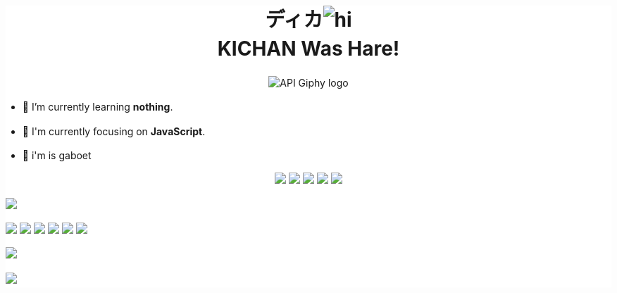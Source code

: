 <h1 align="center">ディカ<img src="https://user-images.githubusercontent.com/1303154/88677602-1635ba80-d120-11ea-84d8-d263ba5fc3c0.gif" width="40px" alt="hi"><br>KICHAN Was Hare!</h1>

<p align="center">

<img src="https://i.ibb.co/1zWbJJc/images-14.jpg" width="100%" alt="API Giphy logo"/>

</p>

- 🌱 I’m currently learning **nothing**.

- 👀 I'm currently focusing on **JavaScript**.

- 🗿 i'm is gaboet

<p align="center">

  <img src="https://img.shields.io/badge/-JavaScript-black?style=flat-square&logo=javascript" />

  <img src="https://img.shields.io/badge/-Node.js-black?style=flat-square&logo=Node.js" />

  <img src="https://img.shields.io/badge/-HTML5-black?style=flat-square&logo=html5&logoColor=e34f26" />

  <img src="https://img.shields.io/badge/-CSS3-black?style=flat-square&logo=css3&logoColor=1572b6" />

  <img src="https://img.shields.io/badge/-Git-black?style=flat-square&logo=git" />

  <img src="https://img.shields.io/badge/-GitHub-black?style=flat-square&logo=github" /> <br>

  <img src="https://img.shields.io/badge/-Python-black?style=flat-square&logo=python" />

  <img src="https://img.shields.io/badge/-React-black?style=flat-square&logo=react" />

  <img src="https://img.shields.io/badge/-Redux-black?style=flat-square&logo=redux" />

  <img src="https://img.shields.io/badge/-Windows-black?style=flat-square&logo=windows" />

  <img src="https://img.shields.io/badge/-VS_Code-black?style=flat-square&logo=visual-studio-code" />

  <img src="https://img.shields.io/badge/-SQLite3-black?style=flat-square&logo=sqlite" />

</p>

</p> 

<p align="center">

  <a href="https://github.com/Cakhaho"><img src="https://github-readme-stats.vercel.app/api?username=Cakhaho&bg_color=30,e96443,904e95&title_color=fff&text_color=fff&hide_border=true&show_icons=true&layout=compact" /></a>

</p>

<p align="center">

  <a href="https://github.com/Cakhaho"><img src="https://github-readme-stats.vercel.app/api/top-langs/?username=Cakhaho&bg_color=30,e96443,904e95&title_color=fff&text_color=fff&hide_border=true&show_icons=true&layout=compact " />
